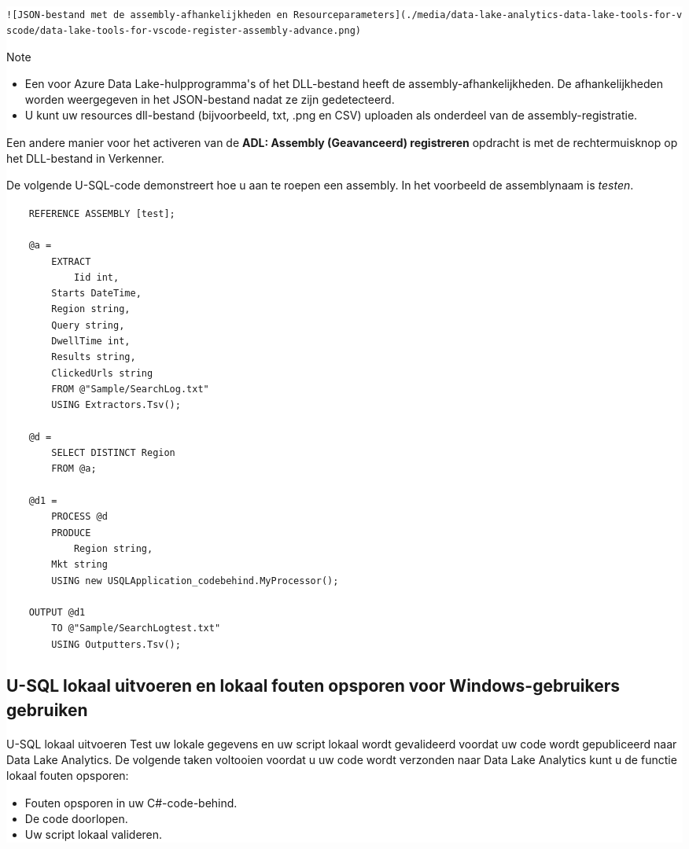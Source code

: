     ![JSON-bestand met de assembly-afhankelijkheden en Resourceparameters](./media/data-lake-analytics-data-lake-tools-for-vscode/data-lake-tools-for-vscode-register-assembly-advance.png)
    
>[!NOTE]
>- Een voor Azure Data Lake-hulpprogramma's of het DLL-bestand heeft de assembly-afhankelijkheden. De afhankelijkheden worden weergegeven in het JSON-bestand nadat ze zijn gedetecteerd. 
>- U kunt uw resources dll-bestand (bijvoorbeeld, txt, .png en CSV) uploaden als onderdeel van de assembly-registratie. 

Een andere manier voor het activeren van de **ADL: Assembly (Geavanceerd) registreren** opdracht is met de rechtermuisknop op het DLL-bestand in Verkenner. 

De volgende U-SQL-code demonstreert hoe u aan te roepen een assembly. In het voorbeeld de assemblynaam is *testen*.


        REFERENCE ASSEMBLY [test];

        @a = 
            EXTRACT 
                Iid int,
            Starts DateTime,
            Region string,
            Query string,
            DwellTime int,
            Results string,
            ClickedUrls string 
            FROM @"Sample/SearchLog.txt" 
            USING Extractors.Tsv();

        @d =
            SELECT DISTINCT Region 
            FROM @a;

        @d1 = 
            PROCESS @d
            PRODUCE 
                Region string,
            Mkt string
            USING new USQLApplication_codebehind.MyProcessor();

        OUTPUT @d1 
            TO @"Sample/SearchLogtest.txt" 
            USING Outputters.Tsv();


## <a name="use-u-sql-local-run-and-local-debug-for-windows-users"></a>U-SQL lokaal uitvoeren en lokaal fouten opsporen voor Windows-gebruikers gebruiken
U-SQL lokaal uitvoeren Test uw lokale gegevens en uw script lokaal wordt gevalideerd voordat uw code wordt gepubliceerd naar Data Lake Analytics. De volgende taken voltooien voordat u uw code wordt verzonden naar Data Lake Analytics kunt u de functie lokaal fouten opsporen: 
- Fouten opsporen in uw C#-code-behind. 
- De code doorlopen. 
- Uw script lokaal valideren.
